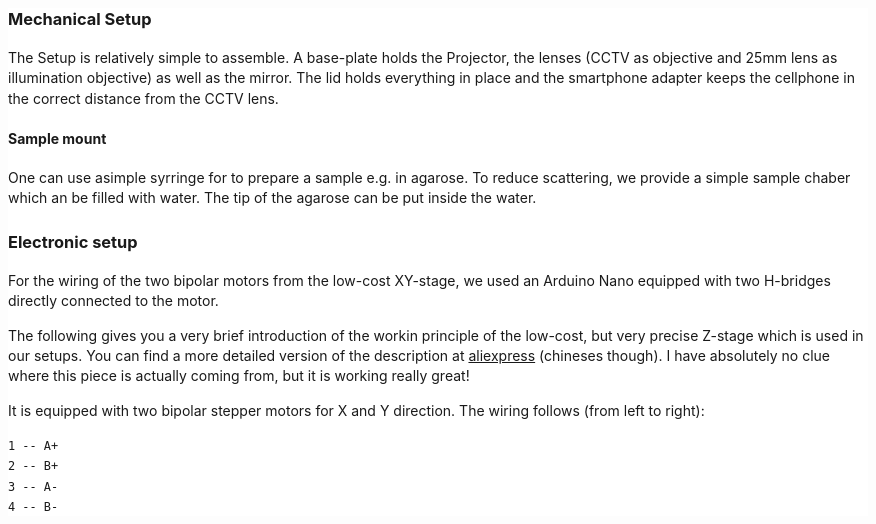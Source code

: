 
### Mechanical Setup

The Setup is relatively simple to assemble. A base-plate holds the Projector, the lenses (CCTV as objective and 25mm lens as illumination objective) as well as the mirror. The lid holds everything in place and the smartphone adapter keeps the cellphone in the correct distance from the CCTV lens.

#### Sample mount 

One can use asimple syrringe for to prepare a sample e.g. in agarose. To reduce scattering, we provide a simple sample chaber which an be filled with water. The tip of the agarose can be put inside the water. 

### Electronic setup

For the wiring of the two bipolar motors from the low-cost XY-stage, we used an Arduino Nano equipped with two H-bridges directly connected to the motor. 

The following gives you a very brief introduction of the workin principle of the low-cost, but very precise Z-stage which is used in our setups. You can find a more detailed version of the description at [aliexpress](https://aliexpress.com/item/Micro-stepping-motor-cross-platform-small-mobile-digital-microscope-XY-axis-table-experiment-two-slide/32790147861.html) (chineses though). 
I have absolutely no clue where this piece is actually coming from, but it is working really great! 

It is equipped with two bipolar stepper motors for X and Y direction. The wiring follows (from left to right):

	1 -- A+	
	2 -- B+	
	3 -- A-	
	4 -- B-
	